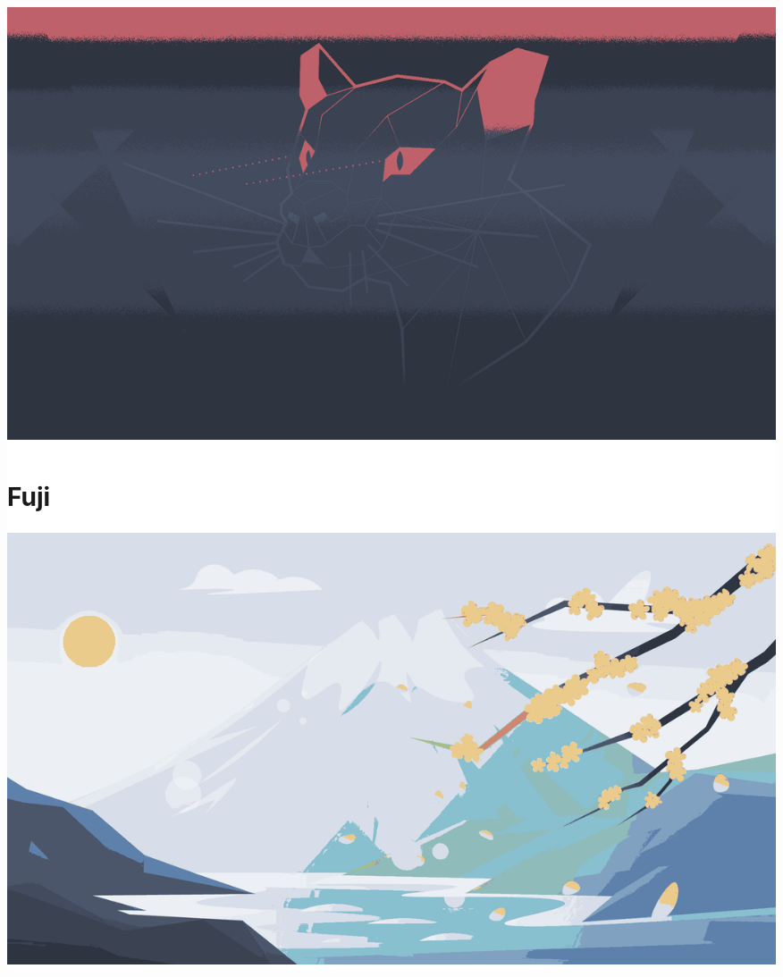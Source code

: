 ![](dynamic-wallpapers/FocalFossa/ign_FocalFossa-2.png)

# Fuji
![](dynamic-wallpapers/Fuji/ign_Fuji-1.png)